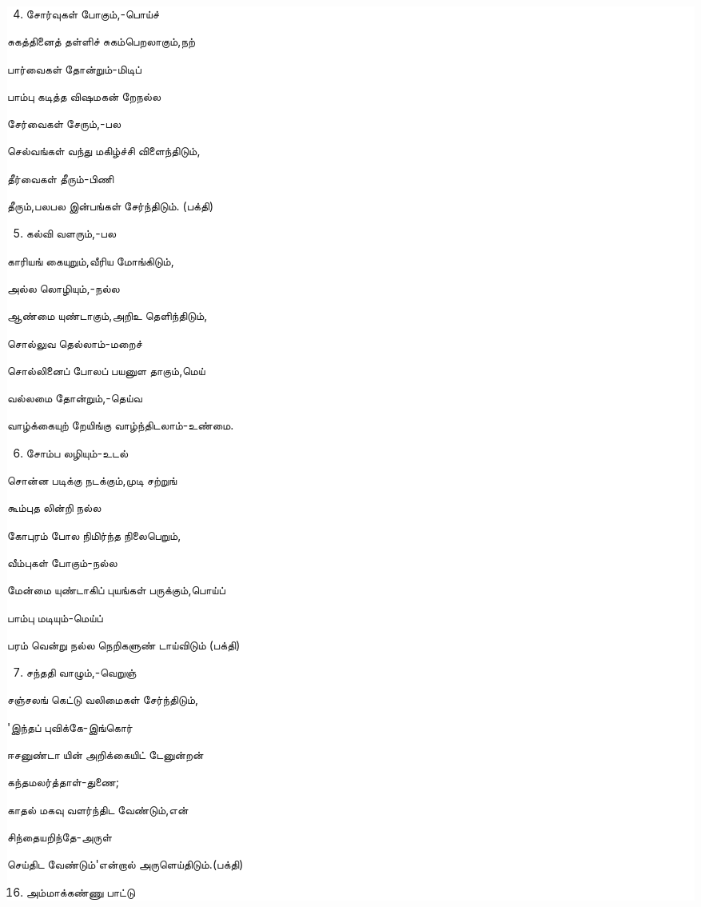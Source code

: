 4. சோர்வுகள் போகும்,-பொய்ச்  

சுகத்தினைத் தள்ளிச் சுகம்பெறலாகும்,நற்  

பார்வைகள் தோன்றும்-மிடிப்  

பாம்பு கடித்த விஷமகன் றேநல்ல  

சேர்வைகள் சேரும்,-பல  

செல்வங்கள் வந்து மகிழ்ச்சி விளைந்திடும்,  

தீர்வைகள் தீரும்-பிணி  

தீரும்,பலபல இன்பங்கள் சேர்ந்திடும். (பக்தி)  

5. கல்வி வளரும்,-பல  

காரியங் கையுறும்,வீரிய மோங்கிடும்,  

அல்ல லொழியும்,-நல்ல  

ஆண்மை யுண்டாகும்,அறிஉ தெளிந்திடும்,  

சொல்லுவ தெல்லாம்-மறைச்  

சொல்லினைப் போலப் பயனுள தாகும்,மெய்  

வல்லமை தோன்றும்,-தெய்வ  

வாழ்க்கையுற் றேயிங்கு வாழ்ந்திடலாம்-உண்மை.  

6. சோம்ப லழியும்-உடல்  

சொன்ன படிக்கு நடக்கும்,முடி சற்றுங்  

கூம்புத லின்றி நல்ல  

கோபுரம் போல நிமிர்ந்த நிலைபெறும்,  

வீம்புகள் போகும்-நல்ல  

மேன்மை யுண்டாகிப் புயங்கள் பருக்கும்,பொய்ப்  

பாம்பு மடியும்-மெய்ப்  

பரம் வென்று நல்ல நெறிகளுண் டாய்விடும் (பக்தி)  

7. சந்ததி வாழும்,-வெறுஞ்  

சஞ்சலங் கெட்டு வலிமைகள் சேர்ந்திடும்,  

'இந்தப் புவிக்கே-இங்கொர்  

ஈசனுண்டா யின் அறிக்கையிட் டேனுன்றன்  

கந்தமலர்த்தாள்-துணை;  

காதல் மகவு வளர்ந்திட வேண்டும்,என்  

சிந்தையறிந்தே-அருள்  

செய்திட வேண்டும்'என்றால் அருளெய்திடும்.(பக்தி)  

16. அம்மாக்கண்ணு பாட்டு  
